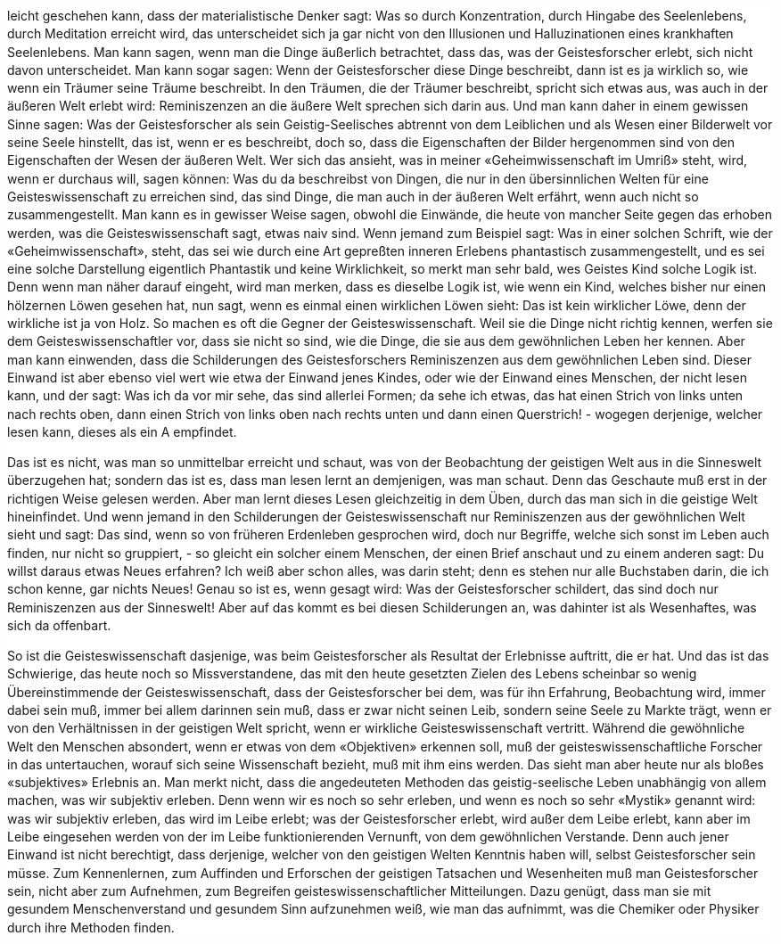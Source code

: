leicht geschehen kann, dass der materialistische Denker sagt: Was so durch Konzentration, durch Hingabe des Seelenlebens, durch Meditation erreicht wird, das unterscheidet sich ja gar nicht von den Illusionen und Halluzinationen eines krankhaften Seelenlebens. Man kann sagen, wenn man die Dinge äußerlich betrachtet, dass das, was der Geistesforscher erlebt, sich nicht davon unterscheidet. Man kann sogar sagen: Wenn der Geistesforscher diese Dinge beschreibt, dann ist es ja wirklich so, wie wenn ein Träumer seine Träume beschreibt. In den Träumen, die der Träumer beschreibt, spricht sich etwas aus, was auch in der äußeren Welt erlebt wird: Reminiszenzen an die äußere Welt sprechen sich darin aus. Und man kann daher in einem gewissen Sinne sagen: Was der Geistesforscher als sein Geistig-Seelisches abtrennt von dem Leiblichen und als Wesen einer Bilderwelt vor seine Seele hinstellt, das ist, wenn er es beschreibt, doch so, dass die Eigenschaften der Bilder hergenommen sind von den Eigenschaften der Wesen der äußeren Welt. Wer sich das ansieht, was in meiner «Geheimwissenschaft im Umriß» steht, wird, wenn er durchaus will, sagen können: Was du da beschreibst von Dingen, die nur in den übersinnlichen Welten für eine Geisteswissenschaft zu erreichen sind, das sind Dinge, die man auch in der äußeren Welt erfährt, wenn auch nicht so zusammengestellt. Man kann es in gewisser Weise sagen, obwohl die Einwände, die heute von mancher Seite gegen das erhoben werden, was die Geisteswissenschaft sagt, etwas naiv sind. Wenn jemand zum Beispiel sagt: Was in einer solchen Schrift, wie der «Geheimwissenschaft», steht, das sei wie durch eine Art gepreßten inneren Erlebens phantastisch zusammengestellt, und es sei eine solche Darstellung eigentlich Phantastik und keine Wirklichkeit, so merkt man sehr bald, wes Geistes Kind solche Logik ist. Denn wenn man näher darauf eingeht, wird man merken, dass es dieselbe Logik ist, wie wenn ein Kind, welches bisher nur einen hölzernen Löwen gesehen hat, nun sagt, wenn es einmal einen wirklichen Löwen sieht: Das ist kein wirklicher Löwe, denn der wirkliche ist ja von Holz. So machen es oft die Gegner der Geisteswissenschaft. Weil sie die Dinge nicht richtig kennen, werfen sie dem Geisteswissenschaftler vor, dass sie nicht so sind, wie die Dinge, die sie aus dem gewöhnlichen Leben her kennen. Aber man kann einwenden, dass die Schilderungen des Geistesforschers Reminiszenzen aus dem gewöhnlichen Leben sind. Dieser Einwand ist aber ebenso viel wert wie etwa der Einwand jenes Kindes, oder wie der Einwand eines Menschen, der nicht lesen kann, und der sagt: Was ich da vor mir sehe, das sind allerlei Formen; da sehe ich etwas, das hat einen Strich von links unten nach rechts oben, dann einen Strich von links oben nach rechts unten und dann einen Querstrich! - wogegen derjenige, welcher lesen kann, dieses als ein A empfindet.

Das ist es nicht, was man so unmittelbar erreicht und schaut, was von der Beobachtung der geistigen Welt aus in die Sinneswelt überzugehen hat; sondern das ist es, dass man lesen lernt an demjenigen, was man schaut. Denn das Geschaute muß erst in der richtigen Weise gelesen werden. Aber man lernt dieses Lesen gleichzeitig in dem Üben, durch das man sich in die geistige Welt hineinfindet. Und wenn jemand in den Schilderungen der Geisteswissenschaft nur Reminiszenzen aus der gewöhnlichen Welt sieht und sagt: Das sind, wenn so von früheren Erdenleben gesprochen wird, doch nur Begriffe, welche sich sonst im Leben auch finden, nur nicht so gruppiert, - so gleicht ein solcher einem Menschen, der einen Brief anschaut und zu einem anderen sagt: Du willst daraus etwas Neues erfahren? Ich weiß aber schon alles, was darin steht; denn es stehen nur alle Buchstaben darin, die ich schon kenne, gar nichts Neues! Genau so ist es, wenn gesagt wird: Was der Geistesforscher schildert, das sind doch nur Reminiszenzen aus der Sinneswelt! Aber auf das kommt es bei diesen Schilderungen an, was dahinter ist als Wesenhaftes, was sich da offenbart.

So ist die Geisteswissenschaft dasjenige, was beim Geistesforscher als Resultat der Erlebnisse auftritt, die er hat. Und das ist das Schwierige, das heute noch so Missverstandene, das mit den heute gesetzten Zielen des Lebens scheinbar so wenig Übereinstimmende der Geisteswissenschaft, dass der Geistesforscher bei dem, was für ihn Erfahrung, Beobachtung wird, immer dabei sein muß, immer bei allem darinnen sein muß, dass er zwar nicht seinen Leib, sondern seine Seele zu Markte trägt, wenn er von den Verhältnissen in der geistigen Welt spricht, wenn er wirkliche Geisteswissenschaft vertritt. Während die gewöhnliche Welt den Menschen absondert, wenn er etwas von dem «Objektiven» erkennen soll, muß der geisteswissenschaftliche Forscher in das untertauchen, worauf sich seine Wissenschaft bezieht, muß mit ihm eins werden. Das sieht man aber heute nur als bloßes «subjektives» Erlebnis an. Man merkt nicht, dass die angedeuteten Methoden das geistig-seelische Leben unabhängig von allem machen, was wir subjektiv erleben. Denn wenn wir es noch so sehr erleben, und wenn es noch so sehr «Mystik» genannt wird: was wir subjektiv erleben, das wird im Leibe erlebt; was der Geistesforscher erlebt, wird außer dem Leibe erlebt, kann aber im Leibe eingesehen werden von der im Leibe funktionierenden Vernunft, von dem gewöhnlichen Verstande. Denn auch jener Einwand ist nicht berechtigt, dass derjenige, welcher von den geistigen Welten Kenntnis haben will, selbst Geistesforscher sein müsse. Zum Kennenlernen, zum Auffinden und Erforschen der geistigen Tatsachen und Wesenheiten muß man Geistesforscher sein, nicht aber zum Aufnehmen, zum Begreifen geisteswissenschaftlicher Mitteilungen. Dazu genügt, dass man sie mit gesundem Menschenverstand und gesundem Sinn aufzunehmen weiß, wie man das aufnimmt, was die Chemiker oder Physiker durch ihre Methoden finden.
